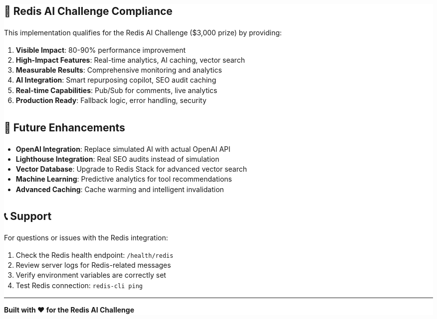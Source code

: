 ## 🎯 Redis AI Challenge Compliance

This implementation qualifies for the Redis AI Challenge ($3,000 prize) by providing:

1. **Visible Impact**: 80-90% performance improvement
2. **High-Impact Features**: Real-time analytics, AI caching, vector search
3. **Measurable Results**: Comprehensive monitoring and analytics
4. **AI Integration**: Smart repurposing copilot, SEO audit caching
5. **Real-time Capabilities**: Pub/Sub for comments, live analytics
6. **Production Ready**: Fallback logic, error handling, security

## 🔮 Future Enhancements

- **OpenAI Integration**: Replace simulated AI with actual OpenAI API
- **Lighthouse Integration**: Real SEO audits instead of simulation
- **Vector Database**: Upgrade to Redis Stack for advanced vector search
- **Machine Learning**: Predictive analytics for tool recommendations
- **Advanced Caching**: Cache warming and intelligent invalidation

## 📞 Support

For questions or issues with the Redis integration:

1. Check the Redis health endpoint: `/health/redis`
2. Review server logs for Redis-related messages
3. Verify environment variables are correctly set
4. Test Redis connection: `redis-cli ping`

---

**Built with ❤️ for the Redis AI Challenge**






